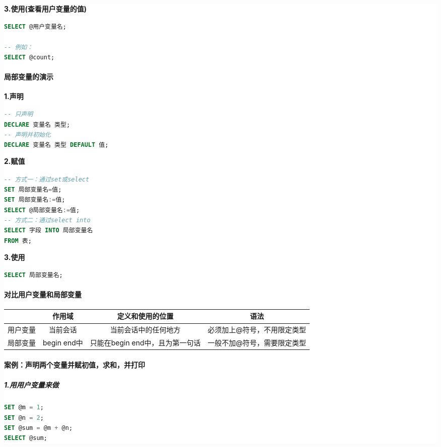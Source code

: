 **3.使用(查看用户变量的值)**

```sql
SELECT @用户变量名;

-- 例如：
SELECT @count;
```

#### 局部变量的演示

**1.声明**

```sql
-- 只声明
DECLARE 变量名 类型;
-- 声明并初始化
DECLARE 变量名 类型 DEFAULT 值;
```

**2.赋值**

```sql
-- 方式一：通过set或select
SET 局部变量名=值;
SET 局部变量名:=值;
SELECT @局部变量名:=值;
-- 方式二：通过select into
SELECT 字段 INTO 局部变量名
FROM 表;
```

**3.使用**

```sql
SELECT 局部变量名;
```



#### 对比用户变量和局部变量

|          |   作用域    |        定义和使用的位置         |            语法             |
| :------: | :---------: | :-----------------------------: | :-------------------------: |
| 用户变量 |  当前会话   |      当前会话中的任何地方       | 必须加上@符号，不用限定类型 |
| 局部变量 | begin end中 | 只能在begin end中，且为第一句话 | 一般不加@符号，需要限定类型 |

#### 案例：声明两个变量并赋初值，求和，并打印

##### 1.用用户变量来做

```sql
SET @m = 1;
SET @n = 2;
SET @sum = @m + @n;
SELECT @sum;
```
